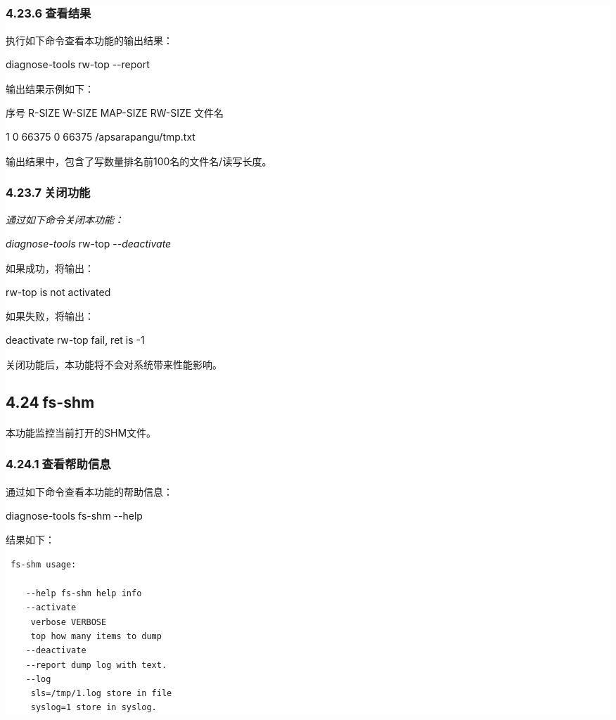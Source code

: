 ### 4.23.6  查看结果

执行如下命令查看本功能的输出结果：

diagnose-tools rw-top --report

输出结果示例如下：

 序号      R-SIZE      W-SIZE     MAP-SIZE      RW-SIZE    文件名

  1         0       66375         0       66375    /apsarapangu/tmp.txt 

输出结果中，包含了写数量排名前100名的文件名/读写长度。

### 4.23.7  关闭功能

*通过如下命令关闭本功能：*

*diagnose-tools* rw-top --*deactivate*

如果成功，将输出：

rw-top is not activated

如果失败，将输出：

deactivate rw-top fail, ret is -1

关闭功能后，本功能将不会对系统带来性能影响。

## 4.24 fs-shm

本功能监控当前打开的SHM文件。

### 4.24.1  查看帮助信息

通过如下命令查看本功能的帮助信息：

diagnose-tools fs-shm --help

结果如下：

 

```
 fs-shm usage:

​    --help fs-shm help info
​    --activate
​     verbose VERBOSE
​     top how many items to dump
​    --deactivate
​    --report dump log with text.
​    --log
​     sls=/tmp/1.log store in file
​     syslog=1 store in syslog.
```


